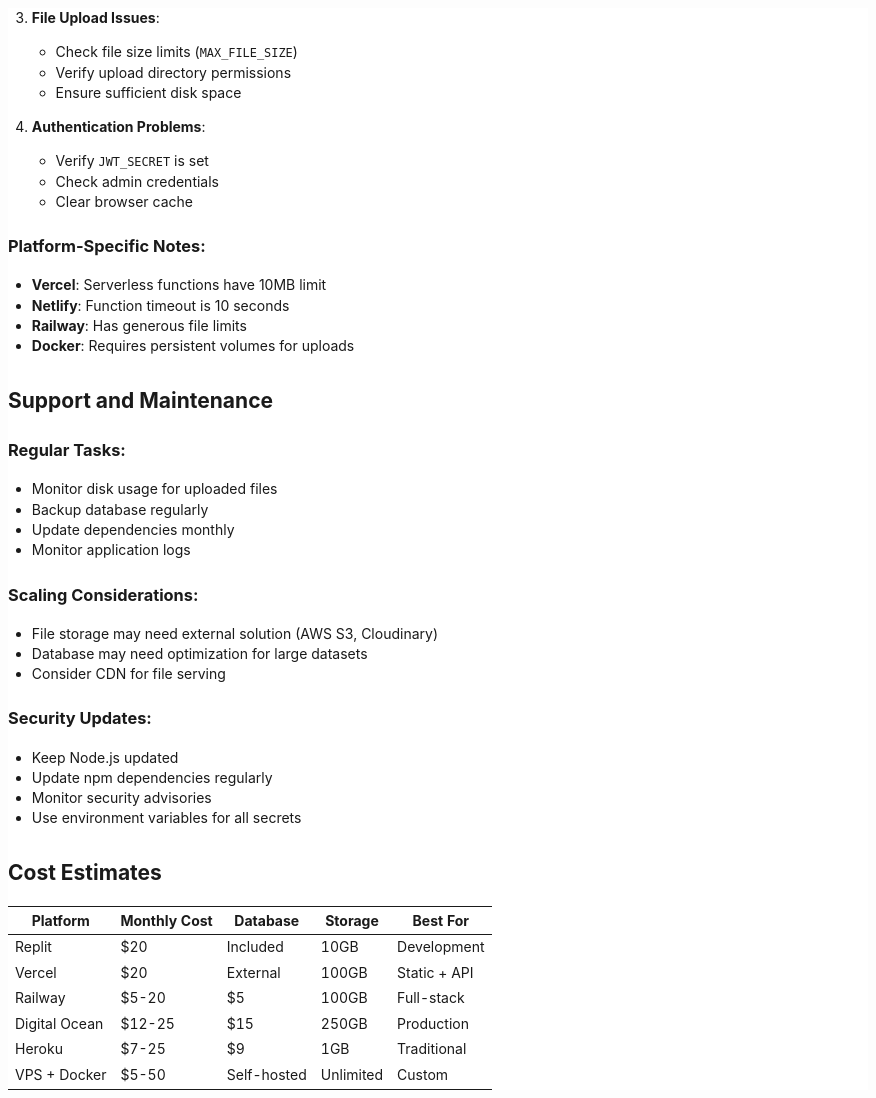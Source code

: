 3. **File Upload Issues**:
   - Check file size limits (`MAX_FILE_SIZE`)
   - Verify upload directory permissions
   - Ensure sufficient disk space

4. **Authentication Problems**:
   - Verify `JWT_SECRET` is set
   - Check admin credentials
   - Clear browser cache

### Platform-Specific Notes:

- **Vercel**: Serverless functions have 10MB limit
- **Netlify**: Function timeout is 10 seconds
- **Railway**: Has generous file limits
- **Docker**: Requires persistent volumes for uploads

## Support and Maintenance

### Regular Tasks:
- Monitor disk usage for uploaded files
- Backup database regularly
- Update dependencies monthly
- Monitor application logs

### Scaling Considerations:
- File storage may need external solution (AWS S3, Cloudinary)
- Database may need optimization for large datasets
- Consider CDN for file serving

### Security Updates:
- Keep Node.js updated
- Update npm dependencies regularly
- Monitor security advisories
- Use environment variables for all secrets

## Cost Estimates

| Platform | Monthly Cost | Database | Storage | Best For |
|----------|--------------|----------|---------|----------|
| Replit | $20 | Included | 10GB | Development |
| Vercel | $20 | External | 100GB | Static + API |
| Railway | $5-20 | $5 | 100GB | Full-stack |
| Digital Ocean | $12-25 | $15 | 250GB | Production |
| Heroku | $7-25 | $9 | 1GB | Traditional |
| VPS + Docker | $5-50 | Self-hosted | Unlimited | Custom |
